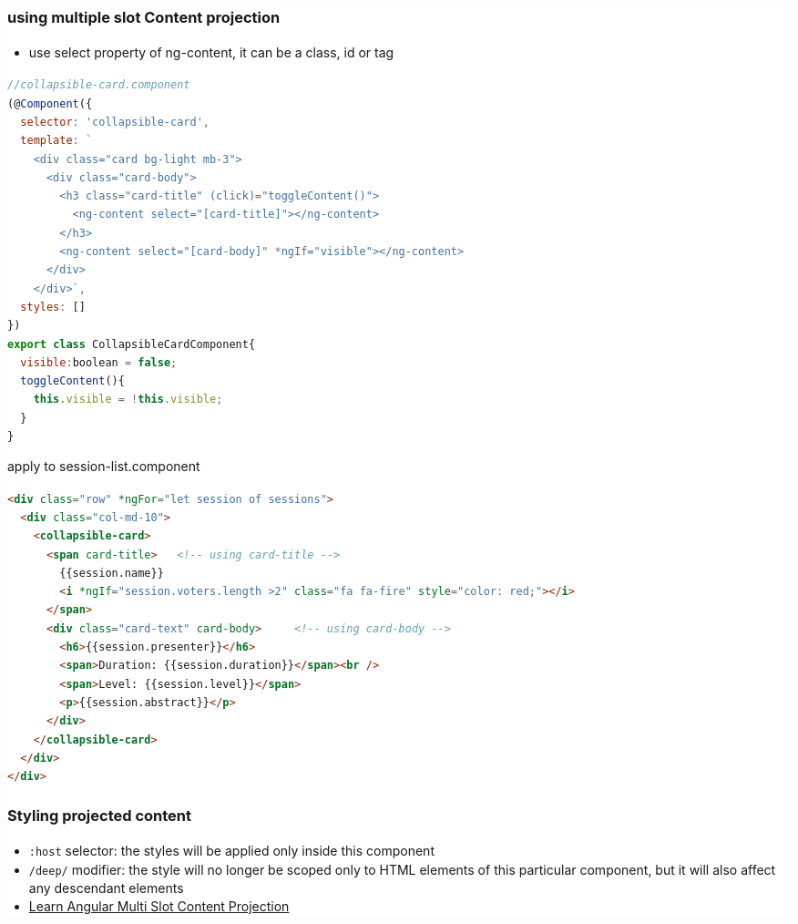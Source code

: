 ### using multiple slot Content projection

- use select property of ng-content, it can be a class, id or tag

```javascript
//collapsible-card.component
(@Component({
  selector: 'collapsible-card',
  template: `
    <div class="card bg-light mb-3">
      <div class="card-body">
        <h3 class="card-title" (click)="toggleContent()">
          <ng-content select="[card-title]"></ng-content>
        </h3>
        <ng-content select="[card-body]" *ngIf="visible"></ng-content>
      </div>
    </div>`,
  styles: []
})
export class CollapsibleCardComponent{
  visible:boolean = false;
  toggleContent(){
    this.visible = !this.visible;
  }
}
```

apply to session-list.component

```html
<div class="row" *ngFor="let session of sessions">
  <div class="col-md-10">
    <collapsible-card>
      <span card-title>   <!-- using card-title -->
        {{session.name}}
        <i *ngIf="session.voters.length >2" class="fa fa-fire" style="color: red;"></i>
      </span>
      <div class="card-text" card-body>     <!-- using card-body -->
        <h6>{{session.presenter}}</h6>
        <span>Duration: {{session.duration}}</span><br />
        <span>Level: {{session.level}}</span>
        <p>{{session.abstract}}</p>
      </div>
    </collapsible-card>
  </div>
</div>
```

### Styling projected content

- `:host` selector:  the styles will be applied only inside this component
- `/deep/` modifier: the style will no longer be scoped only to HTML elements of this particular component, but it will also affect any
descendant elements
- [Learn Angular Multi Slot Content Projection](https://www.youtube.com/watch?v=L7aUACC0xXE)
